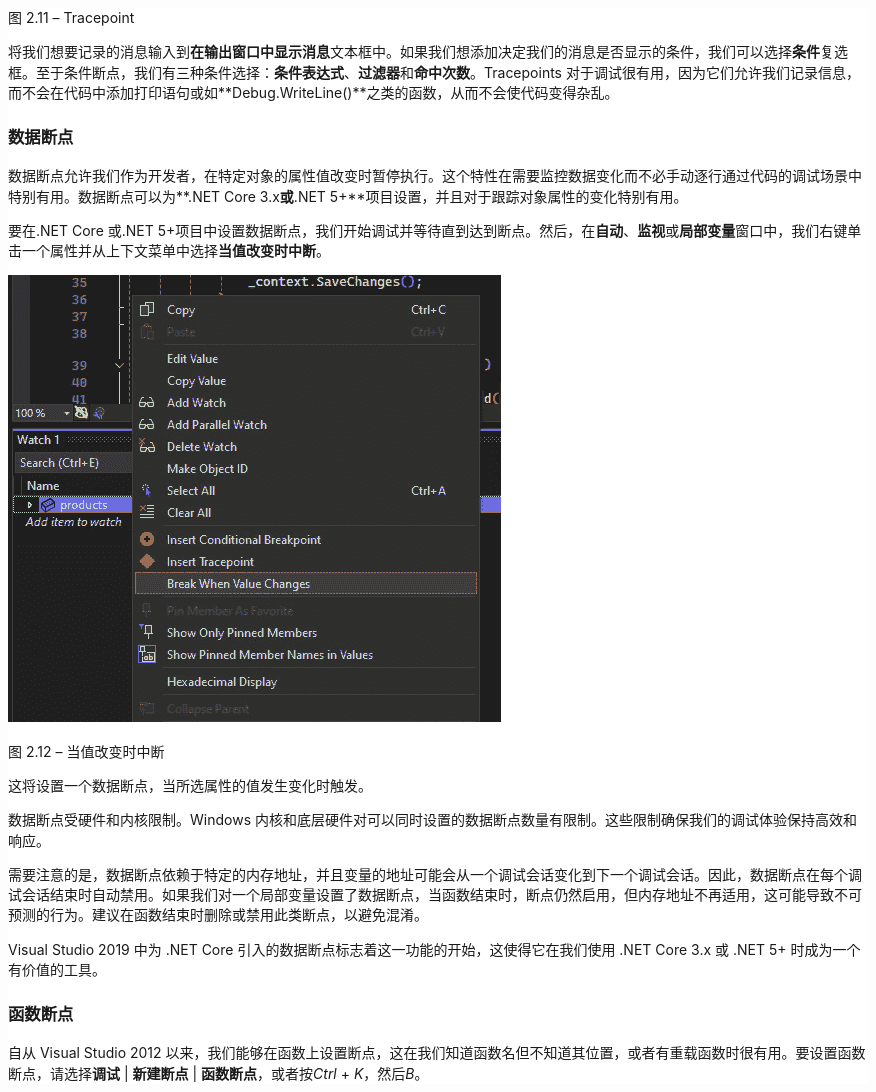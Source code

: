 图 2.11 – Tracepoint

将我们想要记录的消息输入到**在输出窗口中显示消息**文本框中。如果我们想添加决定我们的消息是否显示的条件，我们可以选择**条件**复选框。至于条件断点，我们有三种条件选择：**条件表达式**、**过滤器**和**命中次数**。Tracepoints 对于调试很有用，因为它们允许我们记录信息，而不会在代码中添加打印语句或如**Debug.WriteLine()**之类的函数，从而不会使代码变得杂乱。

### 数据断点

数据断点允许我们作为开发者，在特定对象的属性值改变时暂停执行。这个特性在需要监控数据变化而不必手动逐行通过代码的调试场景中特别有用。数据断点可以为**.NET Core 3.x**或**.NET 5+**项目设置，并且对于跟踪对象属性的变化特别有用。

要在.NET Core 或.NET 5+项目中设置数据断点，我们开始调试并等待直到达到断点。然后，在**自动**、**监视**或**局部变量**窗口中，我们右键单击一个属性并从上下文菜单中选择**当值改变时中断**。

![图 2.12 – 当值改变时中断](img/B22218_02_12.jpg)

图 2.12 – 当值改变时中断

这将设置一个数据断点，当所选属性的值发生变化时触发。

数据断点受硬件和内核限制。Windows 内核和底层硬件对可以同时设置的数据断点数量有限制。这些限制确保我们的调试体验保持高效和响应。

需要注意的是，数据断点依赖于特定的内存地址，并且变量的地址可能会从一个调试会话变化到下一个调试会话。因此，数据断点在每个调试会话结束时自动禁用。如果我们对一个局部变量设置了数据断点，当函数结束时，断点仍然启用，但内存地址不再适用，这可能导致不可预测的行为。建议在函数结束时删除或禁用此类断点，以避免混淆。

Visual Studio 2019 中为 .NET Core 引入的数据断点标志着这一功能的开始，这使得它在我们使用 .NET Core 3.x 或 .NET 5+ 时成为一个有价值的工具。

### 函数断点

自从 Visual Studio 2012 以来，我们能够在函数上设置断点，这在我们知道函数名但不知道其位置，或者有重载函数时很有用。要设置函数断点，请选择**调试** | **新建断点** | **函数断点**，或者按*Ctrl* + *K*，然后*B*。
